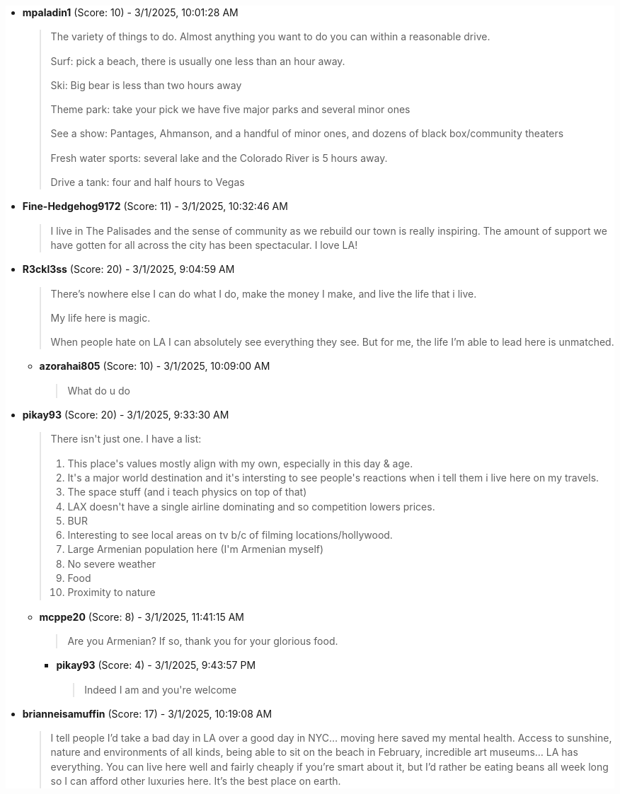 - **mpaladin1** (Score: 10) - 3/1/2025, 10:01:28 AM
  > The variety of things to do. Almost anything you want to do you can within a reasonable drive. 
  > 
  > Surf: pick a beach, there is usually one less than an hour away. 
  > 
  > Ski: Big bear is less than two hours away
  > 
  > Theme park: take your pick we have five major parks and several minor ones
  > 
  > See a show: Pantages, Ahmanson, and a handful of minor ones, and dozens of black box/community theaters
  > 
  > Fresh water sports: several lake and the Colorado River is 5 hours away. 
  > 
  > Drive a tank: four and half hours to Vegas

- **Fine-Hedgehog9172** (Score: 11) - 3/1/2025, 10:32:46 AM
  > I live in The Palisades and the sense of community as we rebuild our town is really inspiring. The amount of support we have gotten for all across the city has been spectacular. I love LA!

- **R3ckl3ss** (Score: 20) - 3/1/2025, 9:04:59 AM
  > There’s nowhere else I can do what I do, make the money I make, and live the life that i live. 
  > 
  > My life here is magic. 
  > 
  > When people hate on LA I can absolutely see everything they see. But for me, the life I’m able to lead here is unmatched.

  - **azorahai805** (Score: 10) - 3/1/2025, 10:09:00 AM
    > What do u do

- **pikay93** (Score: 20) - 3/1/2025, 9:33:30 AM
  > There isn't just one. I have a list:
  > 
  > 1. This place's values mostly align with my own, especially in this day &amp; age.
  > 2. It's a major world destination and it's intersting to see people's reactions when i tell them i live here on my travels. 
  > 3. The space stuff (and i teach physics on top of that)
  > 4. LAX doesn't have a single airline dominating and so competition lowers prices.
  > 5. BUR
  > 6. Interesting to see local areas on tv b/c of filming locations/hollywood.
  > 7. Large Armenian population here (I'm Armenian myself)
  > 8. No severe weather
  > 9. Food
  > 10. Proximity to nature

  - **mcppe20** (Score: 8) - 3/1/2025, 11:41:15 AM
    > Are you Armenian? If so, thank you for your glorious food.

    - **pikay93** (Score: 4) - 3/1/2025, 9:43:57 PM
      > Indeed I am and you're welcome

- **brianneisamuffin** (Score: 17) - 3/1/2025, 10:19:08 AM
  > I tell people I’d take a bad day in LA over a good day in NYC… moving here saved my mental health. Access to sunshine, nature and environments of all kinds, being able to sit on the beach in February, incredible art museums… LA has everything. You can live here well and fairly cheaply if you’re smart about it, but I’d rather  be eating beans all week long so
  > I can afford other luxuries here. It’s the best place on earth.
